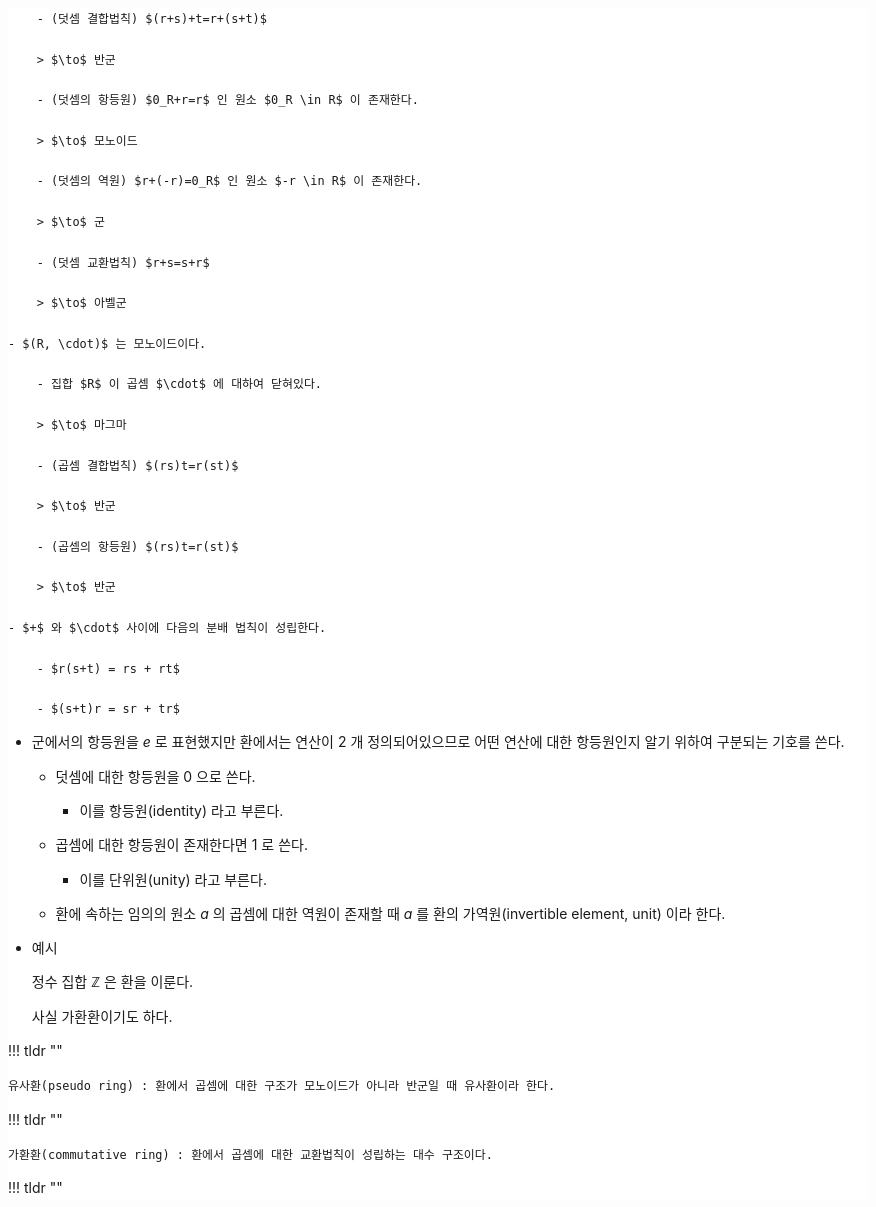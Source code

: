         - (덧셈 결합법칙) $(r+s)+t=r+(s+t)$

        > $\to$ 반군

        - (덧셈의 항등원) $0_R+r=r$ 인 원소 $0_R \in R$ 이 존재한다. 

        > $\to$ 모노이드

        - (덧셈의 역원) $r+(-r)=0_R$ 인 원소 $-r \in R$ 이 존재한다. 

        > $\to$ 군

        - (덧셈 교환법칙) $r+s=s+r$

        > $\to$ 아벨군

    - $(R, \cdot)$ 는 모노이드이다.

        - 집합 $R$ 이 곱셈 $\cdot$ 에 대하여 닫혀있다.

        > $\to$ 마그마

        - (곱셈 결합법칙) $(rs)t=r(st)$

        > $\to$ 반군

        - (곱셈의 항등원) $(rs)t=r(st)$

        > $\to$ 반군

    - $+$ 와 $\cdot$ 사이에 다음의 분배 법칙이 성립한다. 

        - $r(s+t) = rs + rt$ 

        - $(s+t)r = sr + tr$ 

- 군에서의 항등원을 $e$ 로 표현했지만 환에서는 연산이 $2$ 개 정의되어있으므로 어떤 연산에 대한 항등원인지 알기 위하여 구분되는 기호를 쓴다.

    - 덧셈에 대한 항등원을 $0$ 으로 쓴다.

        - 이를 항등원(identity) 라고 부른다.

    - 곱셈에 대한 항등원이 존재한다면 $1$ 로 쓴다.

        - 이를 단위원(unity) 라고 부른다.

    - 환에 속하는 임의의 원소 $a$ 의 곱셈에 대한 역원이 존재할 때 $a$ 를 환의 가역원(invertible element, unit) 이라 한다.

- 예시 

    정수 집합 $\mathbb{Z}$ 은 환을 이룬다. 

    사실 가환환이기도 하다.

!!! tldr ""

    유사환(pseudo ring) : 환에서 곱셈에 대한 구조가 모노이드가 아니라 반군일 때 유사환이라 한다.



!!! tldr ""

    가환환(commutative ring) : 환에서 곱셈에 대한 교환법칙이 성립하는 대수 구조이다.



!!! tldr ""
